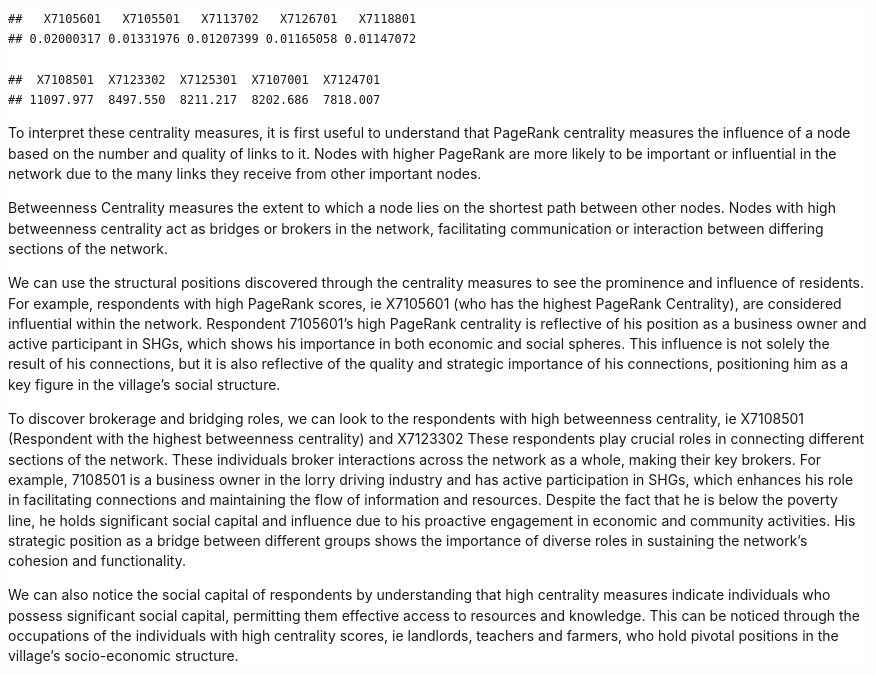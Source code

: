 

    ##   X7105601   X7105501   X7113702   X7126701   X7118801 
    ## 0.02000317 0.01331976 0.01207399 0.01165058 0.01147072

    ##  X7108501  X7123302  X7125301  X7107001  X7124701 
    ## 11097.977  8497.550  8211.217  8202.686  7818.007

To interpret these centrality measures, it is first useful to understand
that PageRank centrality measures the influence of a node based on the
number and quality of links to it. Nodes with higher PageRank are more
likely to be important or influential in the network due to the many
links they receive from other important nodes.

Betweenness Centrality measures the extent to which a node lies on the
shortest path between other nodes. Nodes with high betweenness
centrality act as bridges or brokers in the network, facilitating
communication or interaction between differing sections of the network.

We can use the structural positions discovered through the centrality
measures to see the prominence and influence of residents. For example,
respondents with high PageRank scores, ie X7105601 (who has the highest
PageRank Centrality), are considered influential within the network.
Respondent 7105601’s high PageRank centrality is reflective of his
position as a business owner and active participant in SHGs, which shows
his importance in both economic and social spheres. This influence is
not solely the result of his connections, but it is also reflective of
the quality and strategic importance of his connections, positioning him
as a key figure in the village’s social structure.

To discover brokerage and bridging roles, we can look to the respondents
with high betweenness centrality, ie X7108501 (Respondent with the
highest betweenness centrality) and X7123302 These respondents play
crucial roles in connecting different sections of the network. These
individuals broker interactions across the network as a whole, making
their key brokers. For example, 7108501 is a business owner in the lorry
driving industry and has active participation in SHGs, which enhances
his role in facilitating connections and maintaining the flow of
information and resources. Despite the fact that he is below the poverty
line, he holds significant social capital and influence due to his
proactive engagement in economic and community activities. His strategic
position as a bridge between different groups shows the importance of
diverse roles in sustaining the network’s cohesion and functionality.

We can also notice the social capital of respondents by understanding
that high centrality measures indicate individuals who possess
significant social capital, permitting them effective access to
resources and knowledge. This can be noticed through the occupations of
the individuals with high centrality scores, ie landlords, teachers and
farmers, who hold pivotal positions in the village’s socio-economic
structure.
